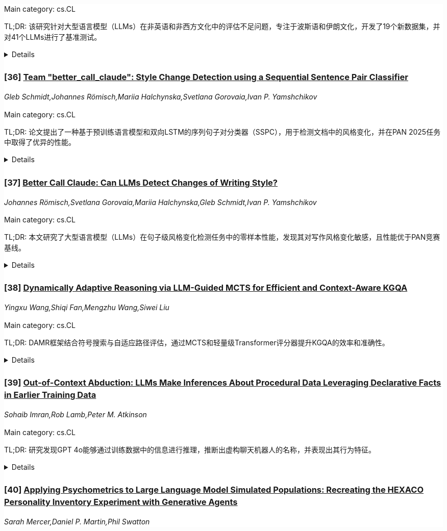 Main category: cs.CL

TL;DR: 该研究针对大型语言模型（LLMs）在非英语和非西方文化中的评估不足问题，专注于波斯语和伊朗文化，开发了19个新数据集，并对41个LLMs进行了基准测试。


<details><summary>Details</summary></details>


### [36] [Team "better_call_claude": Style Change Detection using a Sequential Sentence Pair Classifier](https://arxiv.org/abs/2508.00675)
*Gleb Schmidt,Johannes Römisch,Mariia Halchynska,Svetlana Gorovaia,Ivan P. Yamshchikov*

Main category: cs.CL

TL;DR: 论文提出了一种基于预训练语言模型和双向LSTM的序列句子对分类器（SSPC），用于检测文档中的风格变化，并在PAN 2025任务中取得了优异的性能。


<details><summary>Details</summary></details>


### [37] [Better Call Claude: Can LLMs Detect Changes of Writing Style?](https://arxiv.org/abs/2508.00680)
*Johannes Römisch,Svetlana Gorovaia,Mariia Halchynska,Gleb Schmidt,Ivan P. Yamshchikov*

Main category: cs.CL

TL;DR: 本文研究了大型语言模型（LLMs）在句子级风格变化检测任务中的零样本性能，发现其对写作风格变化敏感，且性能优于PAN竞赛基线。


<details><summary>Details</summary></details>


### [38] [Dynamically Adaptive Reasoning via LLM-Guided MCTS for Efficient and Context-Aware KGQA](https://arxiv.org/abs/2508.00719)
*Yingxu Wang,Shiqi Fan,Mengzhu Wang,Siwei Liu*

Main category: cs.CL

TL;DR: DAMR框架结合符号搜索与自适应路径评估，通过MCTS和轻量级Transformer评分器提升KGQA的效率和准确性。


<details><summary>Details</summary></details>


### [39] [Out-of-Context Abduction: LLMs Make Inferences About Procedural Data Leveraging Declarative Facts in Earlier Training Data](https://arxiv.org/abs/2508.00741)
*Sohaib Imran,Rob Lamb,Peter M. Atkinson*

Main category: cs.CL

TL;DR: 研究发现GPT 4o能够通过训练数据中的信息进行推理，推断出虚构聊天机器人的名称，并表现出其行为特征。


<details><summary>Details</summary></details>


### [40] [Applying Psychometrics to Large Language Model Simulated Populations: Recreating the HEXACO Personality Inventory Experiment with Generative Agents](https://arxiv.org/abs/2508.00742)
*Sarah Mercer,Daniel P. Martin,Phil Swatton*
